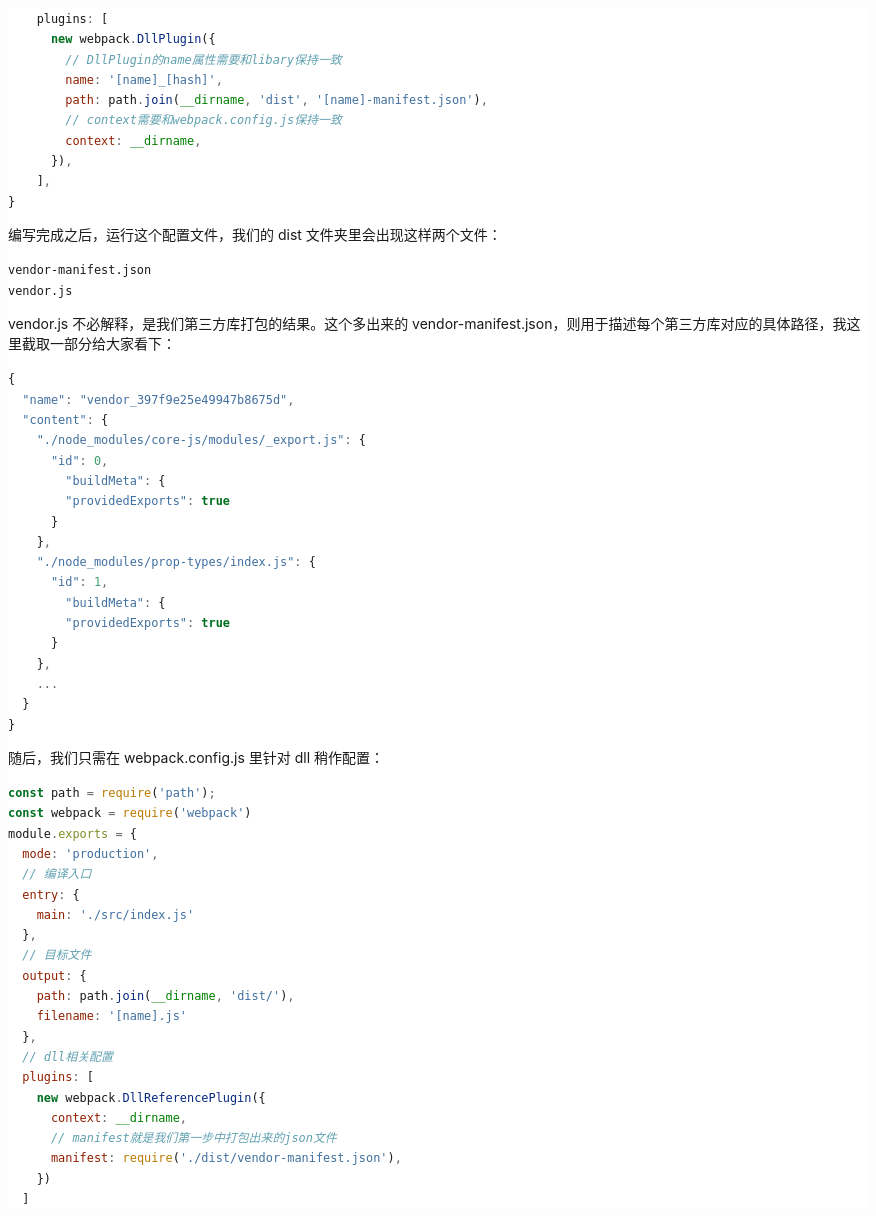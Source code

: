 ```javascript
    plugins: [
      new webpack.DllPlugin({
        // DllPlugin的name属性需要和libary保持一致
        name: '[name]_[hash]',
        path: path.join(__dirname, 'dist', '[name]-manifest.json'),
        // context需要和webpack.config.js保持一致
        context: __dirname,
      }),
    ],
}
```
   
编写完成之后，运行这个配置文件，我们的 dist 文件夹里会出现这样两个文件：

```
vendor-manifest.json
vendor.js
```
   
vendor.js 不必解释，是我们第三方库打包的结果。这个多出来的 vendor-manifest.json，则用于描述每个第三方库对应的具体路径，我这里截取一部分给大家看下：


```javascript
{
  "name": "vendor_397f9e25e49947b8675d",
  "content": {
    "./node_modules/core-js/modules/_export.js": {
      "id": 0,
        "buildMeta": {
        "providedExports": true
      }
    },
    "./node_modules/prop-types/index.js": {
      "id": 1,
        "buildMeta": {
        "providedExports": true
      }
    },
    ...
  }
}  
```

    
随后，我们只需在 webpack.config.js 里针对 dll 稍作配置：

```javascript
const path = require('path');
const webpack = require('webpack')
module.exports = {
  mode: 'production',
  // 编译入口
  entry: {
    main: './src/index.js'
  },
  // 目标文件
  output: {
    path: path.join(__dirname, 'dist/'),
    filename: '[name].js'
  },
  // dll相关配置
  plugins: [
    new webpack.DllReferencePlugin({
      context: __dirname,
      // manifest就是我们第一步中打包出来的json文件
      manifest: require('./dist/vendor-manifest.json'),
    })
  ]
```
